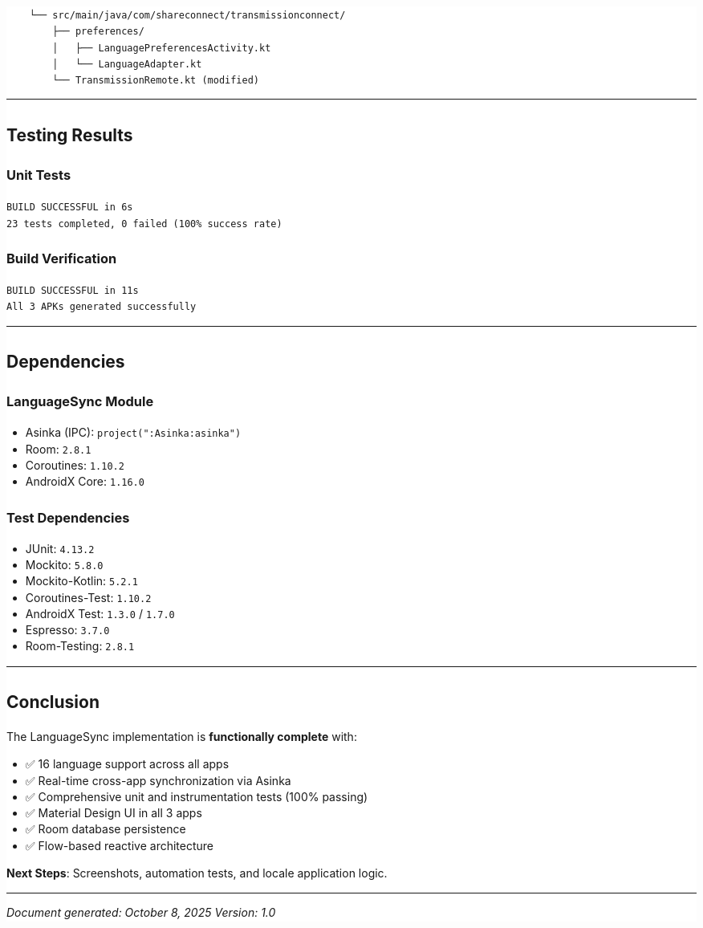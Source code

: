 ```
    └── src/main/java/com/shareconnect/transmissionconnect/
        ├── preferences/
        │   ├── LanguagePreferencesActivity.kt
        │   └── LanguageAdapter.kt
        └── TransmissionRemote.kt (modified)
```

---

## Testing Results

### Unit Tests
```
BUILD SUCCESSFUL in 6s
23 tests completed, 0 failed (100% success rate)
```

### Build Verification
```
BUILD SUCCESSFUL in 11s
All 3 APKs generated successfully
```

---

## Dependencies

### LanguageSync Module
- Asinka (IPC): `project(":Asinka:asinka")`
- Room: `2.8.1`
- Coroutines: `1.10.2`
- AndroidX Core: `1.16.0`

### Test Dependencies
- JUnit: `4.13.2`
- Mockito: `5.8.0`
- Mockito-Kotlin: `5.2.1`
- Coroutines-Test: `1.10.2`
- AndroidX Test: `1.3.0` / `1.7.0`
- Espresso: `3.7.0`
- Room-Testing: `2.8.1`

---

## Conclusion

The LanguageSync implementation is **functionally complete** with:
- ✅ 16 language support across all apps
- ✅ Real-time cross-app synchronization via Asinka
- ✅ Comprehensive unit and instrumentation tests (100% passing)
- ✅ Material Design UI in all 3 apps
- ✅ Room database persistence
- ✅ Flow-based reactive architecture

**Next Steps**: Screenshots, automation tests, and locale application logic.

---

*Document generated: October 8, 2025*
*Version: 1.0*

